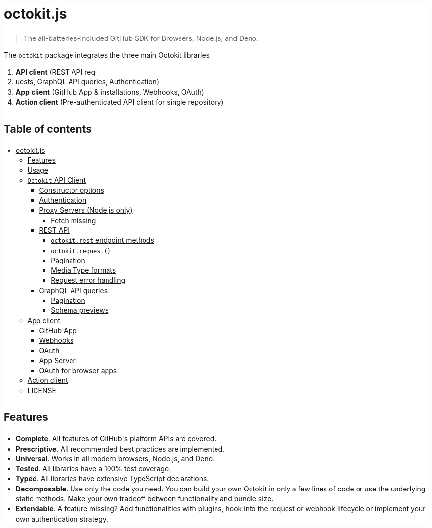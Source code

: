 # octokit.js

> The all-batteries-included GitHub SDK for Browsers, Node.js, and Deno.

The `octokit` package integrates the three main Octokit libraries

1. **API client** (REST API req
2. uests, GraphQL API queries, Authentication)
3. **App client** (GitHub App & installations, Webhooks, OAuth)
4. **Action client** (Pre-authenticated API client for single repository)

## Table of contents 



- [octokit.js](#octokitjs)
  - [Features](#features)
  - [Usage](#usage)
  - [`Octokit` API Client](#octokit-api-client)
    - [Constructor options](#constructor-options)
    - [Authentication](#authentication)
    - [Proxy Servers (Node.js only)](#proxy-servers-nodejs-only)
      - [Fetch missing](#fetch-missing)
    - [REST API](#rest-api)
      - [`octokit.rest` endpoint methods](#octokitrest-endpoint-methods)
      - [`octokit.request()`](#octokitrequest)
      - [Pagination](#pagination)
      - [Media Type formats](#media-type-formats)
      - [Request error handling](#request-error-handling)
    - [GraphQL API queries](#graphql-api-queries)
      - [Pagination](#pagination-1)
      - [Schema previews](#schema-previews)
  - [App client](#app-client)
    - [GitHub App](#github-app)
    - [Webhooks](#webhooks)
    - [OAuth](#oauth)
    - [App Server](#app-server)
    - [OAuth for browser apps](#oauth-for-browser-apps)
  - [Action client](#action-client)
  - [LICENSE](#license)



## Features

- **Complete**. All features of GitHub's platform APIs are covered.
- **Prescriptive**. All recommended best practices are implemented.
- **Universal**. Works in all modern browsers, [Node.js](https://nodejs.org/), and [Deno](https://deno.land/).
- **Tested**. All libraries have a 100% test coverage.
- **Typed**. All libraries have extensive TypeScript declarations.
- **Decomposable**. Use only the code you need. You can build your own Octokit in only a few lines of code or use the underlying static methods. Make your own tradeoff between functionality and bundle size.
- **Extendable**. A feature missing? Add functionalities with plugins, hook into the request or webhook lifecycle or implement your own authentication strategy.
